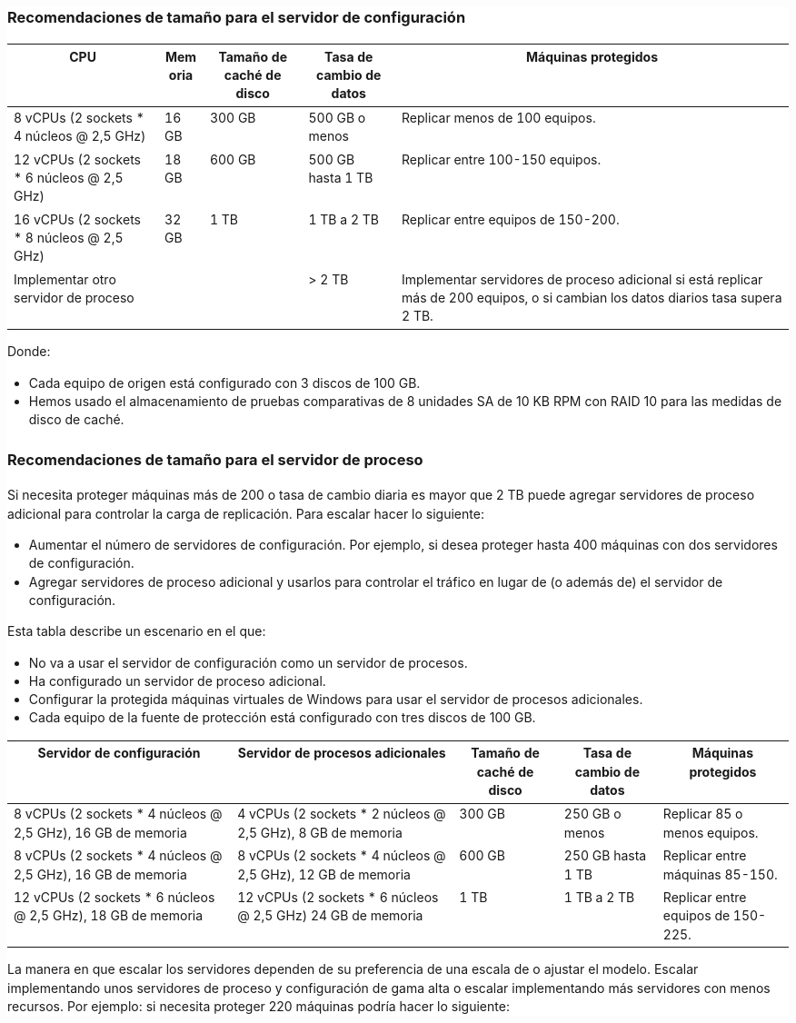 ### <a name="size-recommendations-for-the-configuration-server"></a>Recomendaciones de tamaño para el servidor de configuración

**CPU** | **Memoria** | **Tamaño de caché de disco** | **Tasa de cambio de datos** | **Máquinas protegidos**
--- | --- | --- | --- | ---
8 vCPUs (2 sockets * 4 núcleos @ 2,5 GHz) | 16 GB | 300 GB | 500 GB o menos | Replicar menos de 100 equipos.
12 vCPUs (2 sockets * 6 núcleos @ 2,5 GHz) | 18 GB | 600 GB | 500 GB hasta 1 TB | Replicar entre 100-150 equipos.
16 vCPUs (2 sockets * 8 núcleos @ 2,5 GHz) | 32 GB | 1 TB | 1 TB a 2 TB | Replicar entre equipos de 150-200.
Implementar otro servidor de proceso | | | > 2 TB | Implementar servidores de proceso adicional si está replicar más de 200 equipos, o si cambian los datos diarios tasa supera 2 TB.

Donde:

- Cada equipo de origen está configurado con 3 discos de 100 GB.
- Hemos usado el almacenamiento de pruebas comparativas de 8 unidades SA de 10 KB RPM con RAID 10 para las medidas de disco de caché.

### <a name="size-recommendations-for-the-process-server"></a>Recomendaciones de tamaño para el servidor de proceso

Si necesita proteger máquinas más de 200 o tasa de cambio diaria es mayor que 2 TB puede agregar servidores de proceso adicional para controlar la carga de replicación. Para escalar hacer lo siguiente:

- Aumentar el número de servidores de configuración. Por ejemplo, si desea proteger hasta 400 máquinas con dos servidores de configuración.
- Agregar servidores de proceso adicional y usarlos para controlar el tráfico en lugar de (o además de) el servidor de configuración.

Esta tabla describe un escenario en el que:

- No va a usar el servidor de configuración como un servidor de procesos.
- Ha configurado un servidor de proceso adicional.
- Configurar la protegida máquinas virtuales de Windows para usar el servidor de procesos adicionales.
- Cada equipo de la fuente de protección está configurado con tres discos de 100 GB.

**Servidor de configuración** | **Servidor de procesos adicionales**| **Tamaño de caché de disco** | **Tasa de cambio de datos** | **Máquinas protegidos**
--- | --- | --- | --- | ---
8 vCPUs (2 sockets * 4 núcleos @ 2,5 GHz), 16 GB de memoria | 4 vCPUs (2 sockets * 2 núcleos @ 2,5 GHz), 8 GB de memoria | 300 GB | 250 GB o menos | Replicar 85 o menos equipos.
8 vCPUs (2 sockets * 4 núcleos @ 2,5 GHz), 16 GB de memoria | 8 vCPUs (2 sockets * 4 núcleos @ 2,5 GHz), 12 GB de memoria | 600 GB | 250 GB hasta 1 TB | Replicar entre máquinas 85-150.
12 vCPUs (2 sockets * 6 núcleos @ 2,5 GHz), 18 GB de memoria | 12 vCPUs (2 sockets * 6 núcleos @ 2,5 GHz) 24 GB de memoria | 1 TB | 1 TB a 2 TB | Replicar entre equipos de 150-225.


La manera en que escalar los servidores dependen de su preferencia de una escala de o ajustar el modelo.  Escalar implementando unos servidores de proceso y configuración de gama alta o escalar implementando más servidores con menos recursos. Por ejemplo: si necesita proteger 220 máquinas podría hacer lo siguiente:
